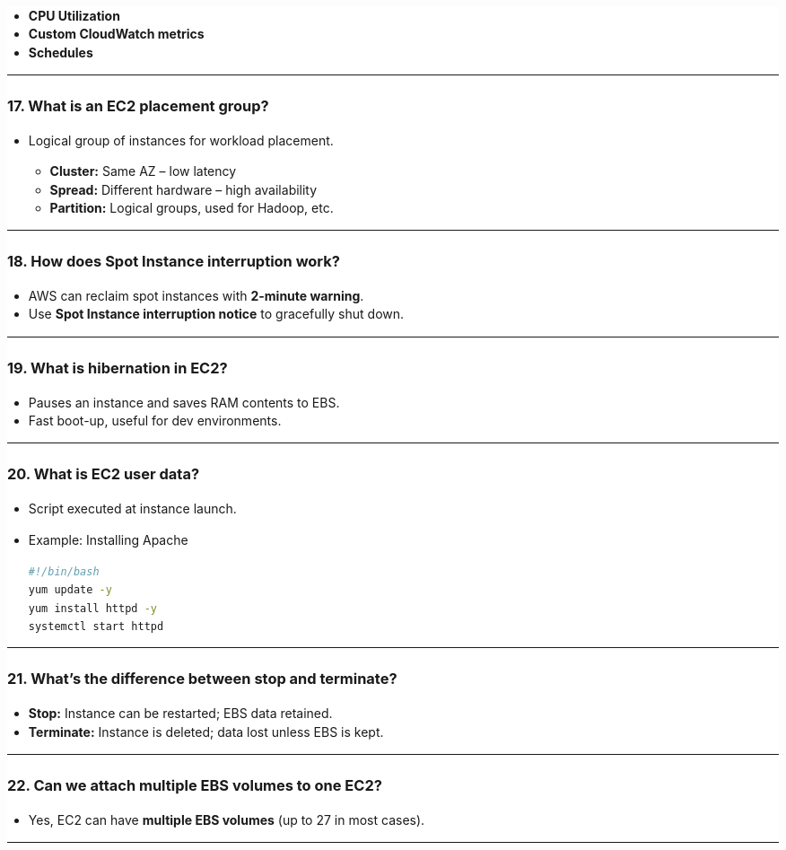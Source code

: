   * **CPU Utilization**
  * **Custom CloudWatch metrics**
  * **Schedules**

---

### 17. **What is an EC2 placement group?**

* Logical group of instances for workload placement.

  * **Cluster:** Same AZ – low latency
  * **Spread:** Different hardware – high availability
  * **Partition:** Logical groups, used for Hadoop, etc.

---

### 18. **How does Spot Instance interruption work?**

* AWS can reclaim spot instances with **2-minute warning**.
* Use **Spot Instance interruption notice** to gracefully shut down.

---

### 19. **What is hibernation in EC2?**

* Pauses an instance and saves RAM contents to EBS.
* Fast boot-up, useful for dev environments.

---

### 20. **What is EC2 user data?**

* Script executed at instance launch.
* Example: Installing Apache

  ```bash
  #!/bin/bash
  yum update -y
  yum install httpd -y
  systemctl start httpd
  ```

---

### 21. **What’s the difference between stop and terminate?**

* **Stop:** Instance can be restarted; EBS data retained.
* **Terminate:** Instance is deleted; data lost unless EBS is kept.

---

### 22. **Can we attach multiple EBS volumes to one EC2?**

* Yes, EC2 can have **multiple EBS volumes** (up to 27 in most cases).

---